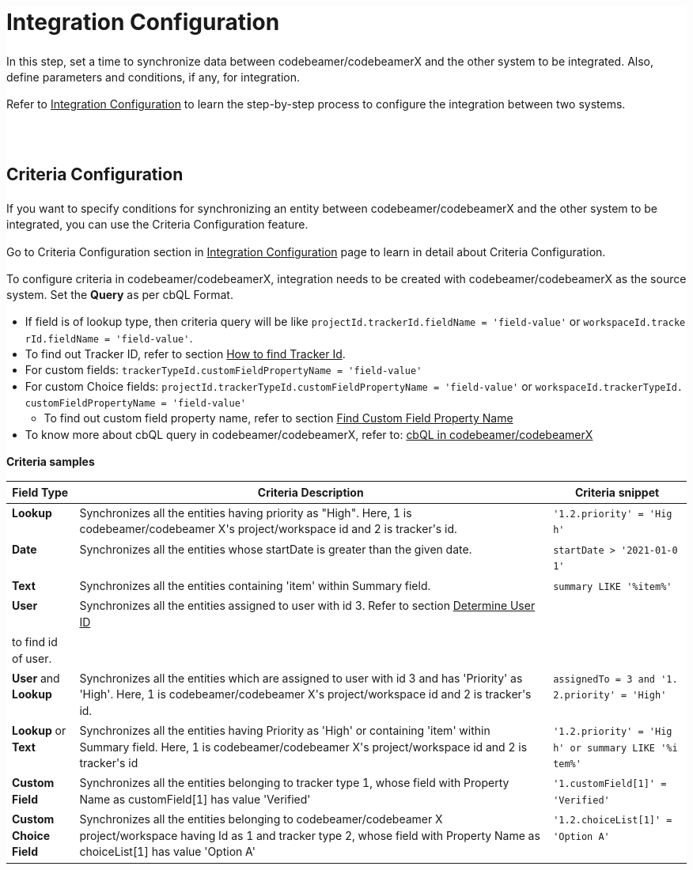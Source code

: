 # Integration Configuration

In this step, set a time to synchronize data between codebeamer/codebeamerX and the other system to be integrated. Also, define parameters and conditions, if any, for integration.

Refer to [Integration Configuration](../integrate/integration-configuration.md) to learn the step-by-step process to configure the integration between two systems.

<div align="center"><img src="../assets/Codebeamer_Image_3a.png" alt="" width="1500"></div>

## Criteria Configuration

If you want to specify conditions for synchronizing an entity between codebeamer/codebeamerX and the other system to be integrated, you can use the Criteria Configuration feature.

Go to Criteria Configuration section in [Integration Configuration](../integrate/integration-configuration.md) page to learn in detail about Criteria Configuration.

To configure criteria in codebeamer/codebeamerX, integration needs to be created with codebeamer/codebeamerX as the source system. Set the **Query** as per cbQL Format.

* If field is of lookup type, then criteria query will be like `projectId.trackerId.fieldName = 'field-value'` or `workspaceId.trackerId.fieldName = 'field-value'`.
* To find out Tracker ID, refer to section [How to find Tracker Id](codebeamer.md#how-to-find-tracker-id).
* For custom fields: `trackerTypeId.customFieldPropertyName = 'field-value'`
* For custom Choice fields: `projectId.trackerTypeId.customFieldPropertyName = 'field-value'` or `workspaceId.trackerTypeId.customFieldPropertyName = 'field-value'`
  * To find out custom field property name, refer to section [Find Custom Field Property Name](codebeamer.md#find-custom-field-property-name)
* To know more about cbQL query in codebeamer/codebeamerX, refer to: [cbQL in codebeamer/codebeamerX](https://codebeamer.com/cb/wiki/871101)

**Criteria samples**

| **Field Type**          | **Criteria Description**                                                                                                                                                                      | **Criteria snippet**                               |
| ----------------------- | --------------------------------------------------------------------------------------------------------------------------------------------------------------------------------------------- | -------------------------------------------------- |
| **Lookup**              | Synchronizes all the entities having priority as "High". Here, 1 is codebeamer/codebeamer X's project/workspace id and 2 is tracker's id.                                                     | `'1.2.priority' = 'High'`                          |
| **Date**                | Synchronizes all the entities whose startDate is greater than the given date.                                                                                                                 | `startDate > '2021-01-01'`                         |
| **Text**                | Synchronizes all the entities containing 'item' within Summary field.                                                                                                                         | `summary LIKE '%item%'`                            |
| **User**                | Synchronizes all the entities assigned to user with id 3. Refer to section [Determine User ID](#determine-user-id)
 to find id of user.   |
| **User** and **Lookup** | Synchronizes all the entities which are assigned to user with id 3 and has 'Priority' as 'High'. Here, 1 is codebeamer/codebeamer X's project/workspace id and 2 is tracker's id.             | `assignedTo = 3 and '1.2.priority' = 'High'`       |
| **Lookup** or **Text**  | Synchronizes all the entities having Priority as 'High' or containing 'item' within Summary field. Here, 1 is codebeamer/codebeamer X's project/workspace id and 2 is tracker's id            | `'1.2.priority' = 'High' or summary LIKE '%item%'` |
| **Custom Field**        | Synchronizes all the entities belonging to tracker type 1, whose field with Property Name as customField[1] has value 'Verified'                                                             | `'1.customField[1]' = 'Verified'`                  |
| **Custom Choice Field** | Synchronizes all the entities belonging to codebeamer/codebeamer X project/workspace having Id as 1 and tracker type 2, whose field with Property Name as choiceList[1] has value 'Option A' | `'1.2.choiceList[1]' = 'Option A'`                 |
